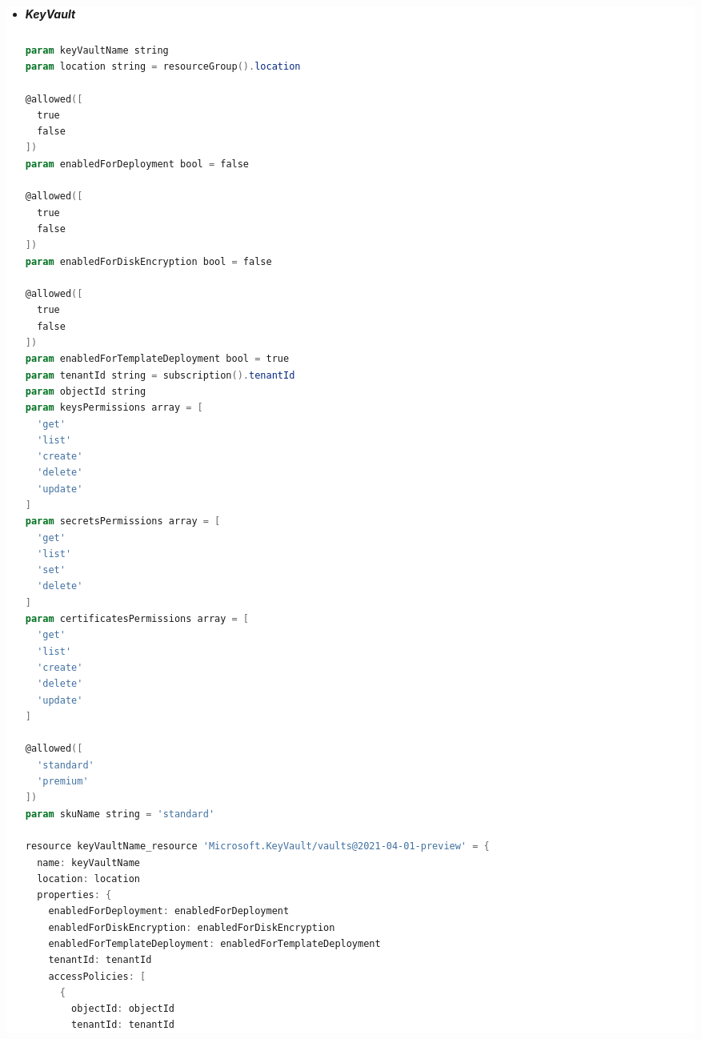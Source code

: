 - ##### KeyVault

  ```powershell
  param keyVaultName string
  param location string = resourceGroup().location
  
  @allowed([
    true
    false
  ])
  param enabledForDeployment bool = false
  
  @allowed([
    true
    false
  ])
  param enabledForDiskEncryption bool = false
  
  @allowed([
    true
    false
  ])
  param enabledForTemplateDeployment bool = true
  param tenantId string = subscription().tenantId
  param objectId string
  param keysPermissions array = [
    'get'
    'list'
    'create'
    'delete'
    'update'
  ]
  param secretsPermissions array = [
    'get'
    'list'
    'set'
    'delete'
  ]
  param certificatesPermissions array = [
    'get'
    'list'
    'create'
    'delete'
    'update'
  ]
  
  @allowed([
    'standard'
    'premium'
  ])
  param skuName string = 'standard'
  
  resource keyVaultName_resource 'Microsoft.KeyVault/vaults@2021-04-01-preview' = {
    name: keyVaultName
    location: location
    properties: {
      enabledForDeployment: enabledForDeployment
      enabledForDiskEncryption: enabledForDiskEncryption
      enabledForTemplateDeployment: enabledForTemplateDeployment
      tenantId: tenantId
      accessPolicies: [
        {
          objectId: objectId
          tenantId: tenantId
  ```
